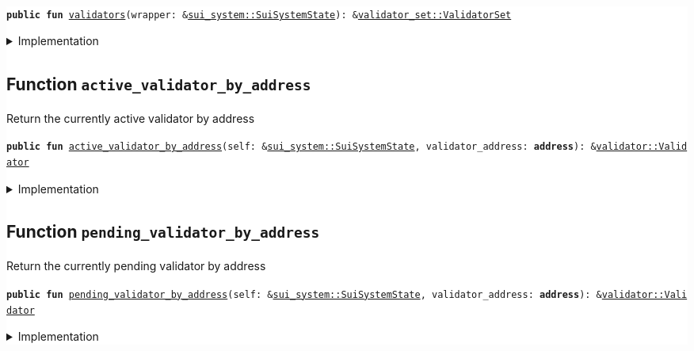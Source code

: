
<pre><code><b>public</b> <b>fun</b> <a href="sui_system.md#0x2_sui_system_validators">validators</a>(wrapper: &<a href="sui_system.md#0x2_sui_system_SuiSystemState">sui_system::SuiSystemState</a>): &<a href="validator_set.md#0x2_validator_set_ValidatorSet">validator_set::ValidatorSet</a>
</code></pre>



<details><summary>Implementation</summary></details>

<a name="0x2_sui_system_active_validator_by_address"></a>

## Function `active_validator_by_address`

Return the currently active validator by address


<pre><code><b>public</b> <b>fun</b> <a href="sui_system.md#0x2_sui_system_active_validator_by_address">active_validator_by_address</a>(self: &<a href="sui_system.md#0x2_sui_system_SuiSystemState">sui_system::SuiSystemState</a>, validator_address: <b>address</b>): &<a href="validator.md#0x2_validator_Validator">validator::Validator</a>
</code></pre>



<details><summary>Implementation</summary></details>

<a name="0x2_sui_system_pending_validator_by_address"></a>

## Function `pending_validator_by_address`

Return the currently pending validator by address


<pre><code><b>public</b> <b>fun</b> <a href="sui_system.md#0x2_sui_system_pending_validator_by_address">pending_validator_by_address</a>(self: &<a href="sui_system.md#0x2_sui_system_SuiSystemState">sui_system::SuiSystemState</a>, validator_address: <b>address</b>): &<a href="validator.md#0x2_validator_Validator">validator::Validator</a>
</code></pre>



<details><summary>Implementation</summary></details>
